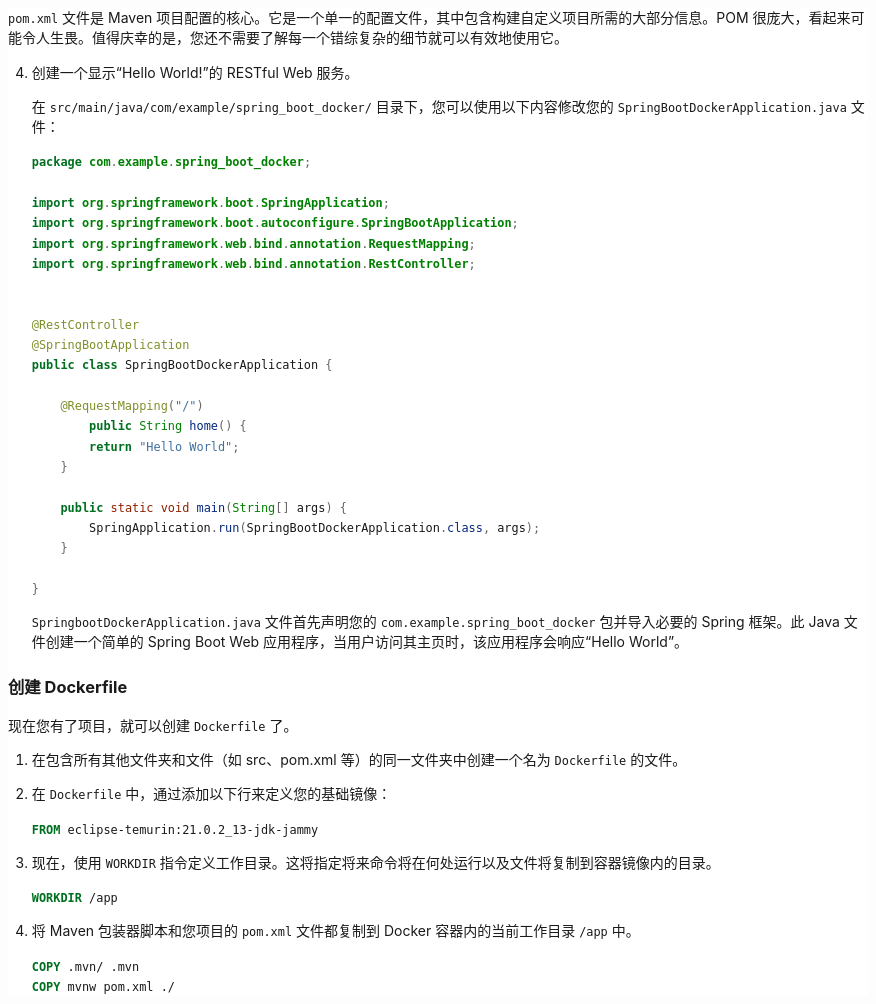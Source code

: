    `pom.xml` 文件是 Maven 项目配置的核心。它是一个单一的配置文件，其中包含构建自定义项目所需的大部分信息。POM 很庞大，看起来可能令人生畏。值得庆幸的是，您还不需要了解每一个错综复杂的细节就可以有效地使用它。

4. 创建一个显示“Hello World!”的 RESTful Web 服务。

    
    在 `src/main/java/com/example/spring_boot_docker/` 目录下，您可以使用以下内容修改您的 `SpringBootDockerApplication.java` 文件：


    ```java
    package com.example.spring_boot_docker;

    import org.springframework.boot.SpringApplication;
    import org.springframework.boot.autoconfigure.SpringBootApplication;
    import org.springframework.web.bind.annotation.RequestMapping;
    import org.springframework.web.bind.annotation.RestController;


    @RestController
    @SpringBootApplication
    public class SpringBootDockerApplication {

        @RequestMapping("/")
            public String home() {
            return "Hello World";
        }

    	public static void main(String[] args) {
    		SpringApplication.run(SpringBootDockerApplication.class, args);
    	}

    }
    ```

    `SpringbootDockerApplication.java` 文件首先声明您的 `com.example.spring_boot_docker` 包并导入必要的 Spring 框架。此 Java 文件创建一个简单的 Spring Boot Web 应用程序，当用户访问其主页时，该应用程序会响应“Hello World”。


### 创建 Dockerfile

现在您有了项目，就可以创建 `Dockerfile` 了。

 1. 在包含所有其他文件夹和文件（如 src、pom.xml 等）的同一文件夹中创建一个名为 `Dockerfile` 的文件。

 2. 在 `Dockerfile` 中，通过添加以下行来定义您的基础镜像：

     ```dockerfile
     FROM eclipse-temurin:21.0.2_13-jdk-jammy
     ```

 3. 现在，使用 `WORKDIR` 指令定义工作目录。这将指定将来命令将在何处运行以及文件将复制到容器镜像内的目录。

     ```dockerfile
     WORKDIR /app
     ```

 4. 将 Maven 包装器脚本和您项目的 `pom.xml` 文件都复制到 Docker 容器内的当前工作目录 `/app` 中。

     ```dockerfile
     COPY .mvn/ .mvn
     COPY mvnw pom.xml ./
     ```
